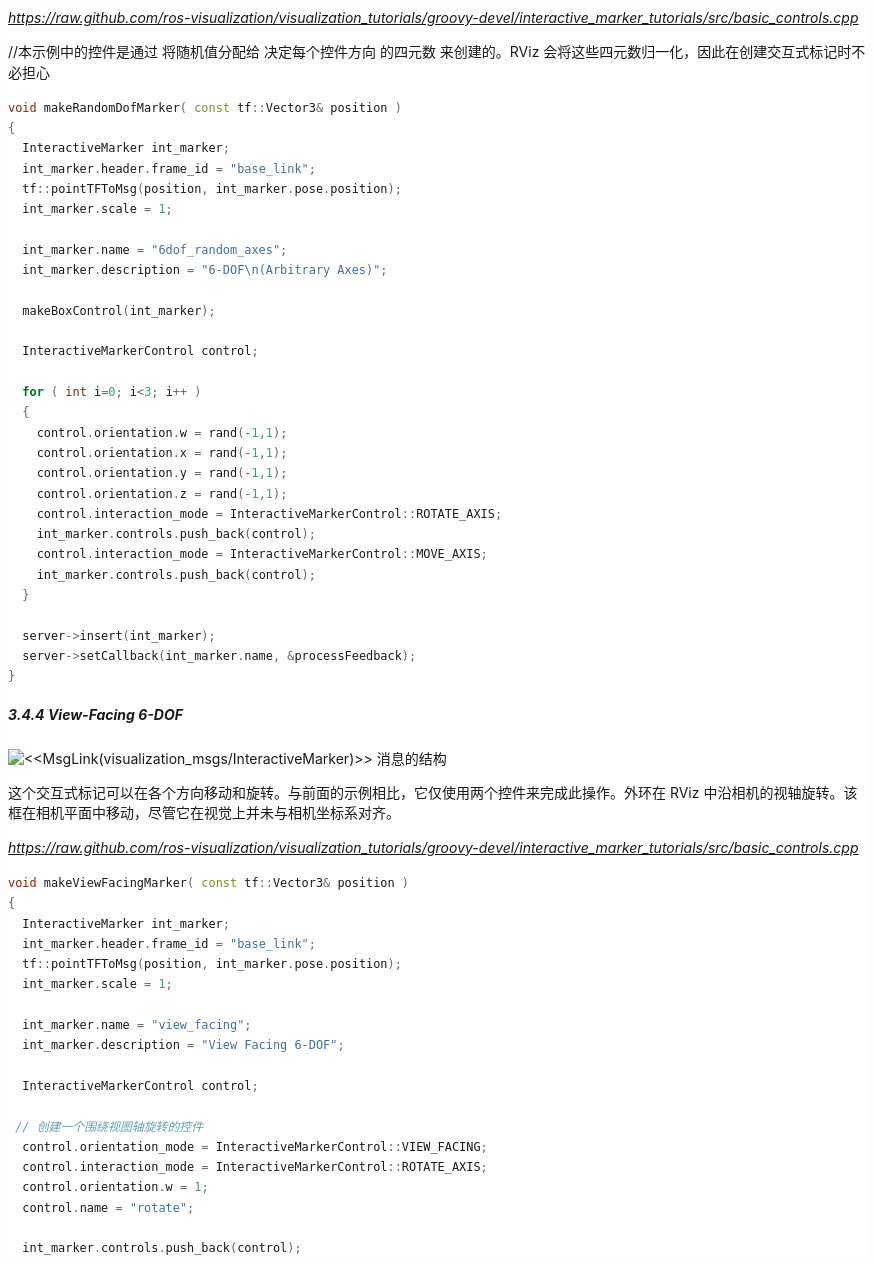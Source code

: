 *https://raw.github.com/ros-visualization/visualization_tutorials/groovy-devel/interactive_marker_tutorials/src/basic_controls.cpp*

//本示例中的控件是通过 将随机值分配给 决定每个控件方向 的四元数 来创建的。RViz 会将这些四元数归一化，因此在创建交互式标记时不必担心

```cpp
void makeRandomDofMarker( const tf::Vector3& position )
{
  InteractiveMarker int_marker;
  int_marker.header.frame_id = "base_link";
  tf::pointTFToMsg(position, int_marker.pose.position);
  int_marker.scale = 1;

  int_marker.name = "6dof_random_axes";
  int_marker.description = "6-DOF\n(Arbitrary Axes)";

  makeBoxControl(int_marker);

  InteractiveMarkerControl control;

  for ( int i=0; i<3; i++ )
  {
    control.orientation.w = rand(-1,1);
    control.orientation.x = rand(-1,1);
    control.orientation.y = rand(-1,1);
    control.orientation.z = rand(-1,1);
    control.interaction_mode = InteractiveMarkerControl::ROTATE_AXIS;
    int_marker.controls.push_back(control);
    control.interaction_mode = InteractiveMarkerControl::MOVE_AXIS;
    int_marker.controls.push_back(control);
  }

  server->insert(int_marker);
  server->setCallback(int_marker.name, &processFeedback);
}
```

##### 3.4.4 View-Facing 6-DOF

![<<MsgLink(visualization_msgs/InteractiveMarker)>> 消息的结构](https://wiki.ros.org/rviz/Tutorials/Interactive%20Markers:%20Basic%20Controls?action=AttachFile&do=get&target=view_facing.png)

这个交互式标记可以在各个方向移动和旋转。与前面的示例相比，它仅使用两个控件来完成此操作。外环在 RViz 中沿相机的视轴旋转。该框在相机平面中移动，尽管它在视觉上并未与相机坐标系对齐。

*https://raw.github.com/ros-visualization/visualization_tutorials/groovy-devel/interactive_marker_tutorials/src/basic_controls.cpp*

```cpp
void makeViewFacingMarker( const tf::Vector3& position )
{
  InteractiveMarker int_marker;
  int_marker.header.frame_id = "base_link";
  tf::pointTFToMsg(position, int_marker.pose.position);
  int_marker.scale = 1;

  int_marker.name = "view_facing";
  int_marker.description = "View Facing 6-DOF";

  InteractiveMarkerControl control;

 // 创建一个围绕视图轴旋转的控件
  control.orientation_mode = InteractiveMarkerControl::VIEW_FACING;
  control.interaction_mode = InteractiveMarkerControl::ROTATE_AXIS;
  control.orientation.w = 1;
  control.name = "rotate";

  int_marker.controls.push_back(control);
```